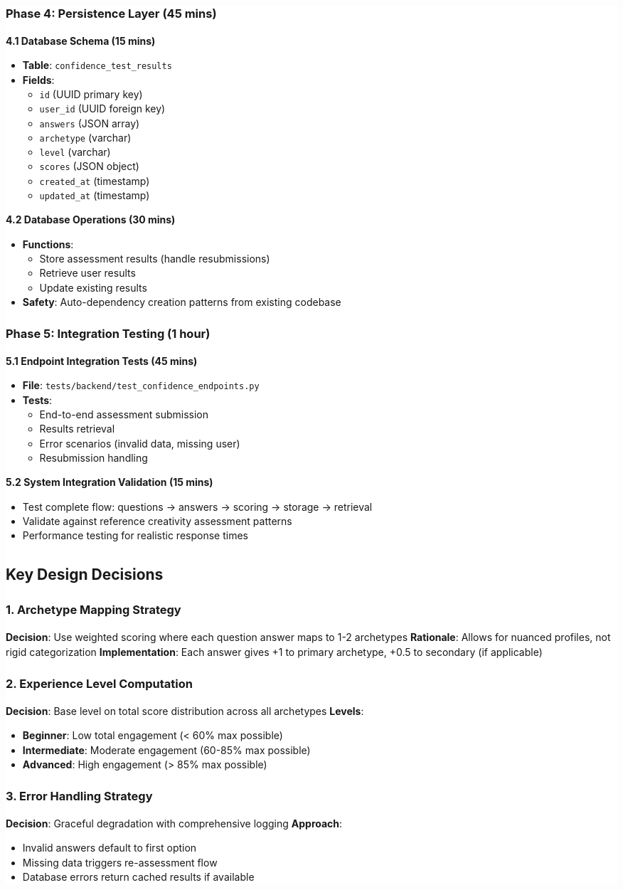 ### Phase 4: Persistence Layer (45 mins)
**4.1 Database Schema (15 mins)**
- **Table**: `confidence_test_results`
- **Fields**:
  - `id` (UUID primary key)
  - `user_id` (UUID foreign key)
  - `answers` (JSON array)
  - `archetype` (varchar)
  - `level` (varchar)
  - `scores` (JSON object)
  - `created_at` (timestamp)
  - `updated_at` (timestamp)

**4.2 Database Operations (30 mins)**
- **Functions**: 
  - Store assessment results (handle resubmissions)
  - Retrieve user results
  - Update existing results
- **Safety**: Auto-dependency creation patterns from existing codebase

### Phase 5: Integration Testing (1 hour)
**5.1 Endpoint Integration Tests (45 mins)**
- **File**: `tests/backend/test_confidence_endpoints.py`
- **Tests**:
  - End-to-end assessment submission
  - Results retrieval
  - Error scenarios (invalid data, missing user)
  - Resubmission handling

**5.2 System Integration Validation (15 mins)**
- Test complete flow: questions → answers → scoring → storage → retrieval
- Validate against reference creativity assessment patterns
- Performance testing for realistic response times

## Key Design Decisions

### 1. Archetype Mapping Strategy
**Decision**: Use weighted scoring where each question answer maps to 1-2 archetypes
**Rationale**: Allows for nuanced profiles, not rigid categorization
**Implementation**: Each answer gives +1 to primary archetype, +0.5 to secondary (if applicable)

### 2. Experience Level Computation  
**Decision**: Base level on total score distribution across all archetypes
**Levels**:
- **Beginner**: Low total engagement (< 60% max possible)
- **Intermediate**: Moderate engagement (60-85% max possible) 
- **Advanced**: High engagement (> 85% max possible)

### 3. Error Handling Strategy
**Decision**: Graceful degradation with comprehensive logging
**Approach**: 
- Invalid answers default to first option
- Missing data triggers re-assessment flow
- Database errors return cached results if available
